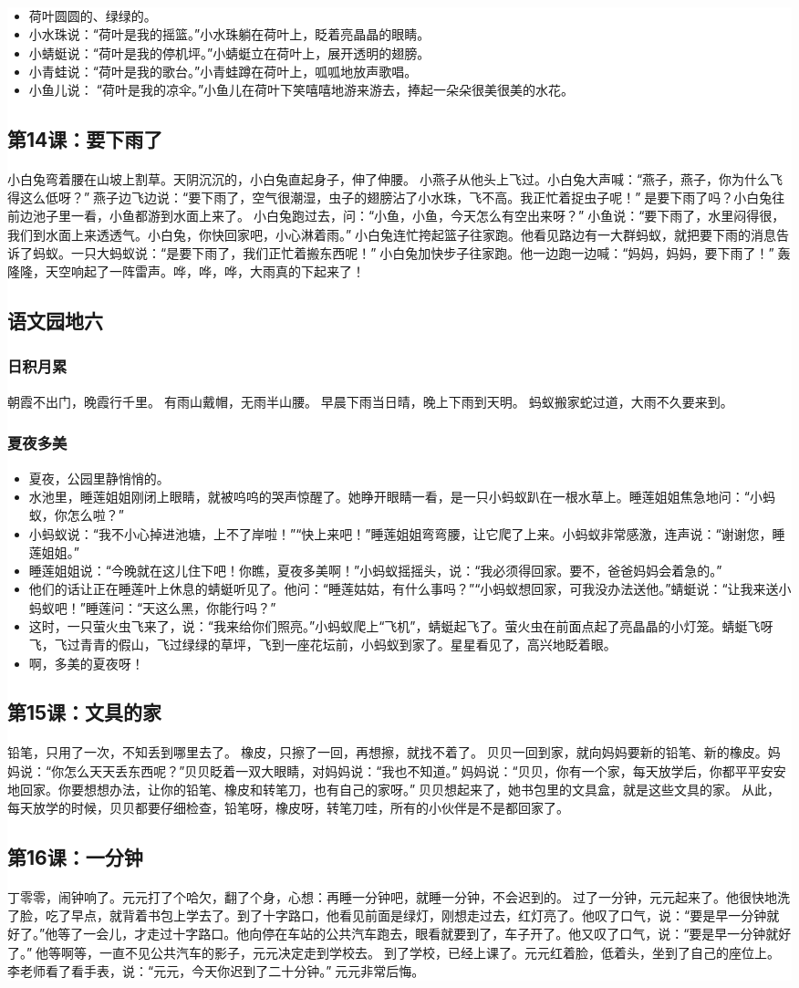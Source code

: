 - 荷叶圆圆的、绿绿的。
- 小水珠说：“荷叶是我的摇篮。”小水珠躺在荷叶上，眨着亮晶晶的眼睛。
- 小蜻蜓说：“荷叶是我的停机坪。”小蜻蜓立在荷叶上，展开透明的翅膀。
- 小青蛙说：“荷叶是我的歌台。”小青蛙蹲在荷叶上，呱呱地放声歌唱。
- 小鱼儿说： “荷叶是我的凉伞。”小鱼儿在荷叶下笑嘻嘻地游来游去，捧起一朵朵很美很美的水花。

## 第14课：要下雨了

小白兔弯着腰在山坡上割草。天阴沉沉的，小白兔直起身子，伸了伸腰。
小燕子从他头上飞过。小白兔大声喊：“燕子，燕子，你为什么飞得这么低呀？”
燕子边飞边说：“要下雨了，空气很潮湿，虫子的翅膀沾了小水珠，飞不高。我正忙着捉虫子呢！”
是要下雨了吗？小白兔往前边池子里一看，小鱼都游到水面上来了。
小白兔跑过去，问：“小鱼，小鱼，今天怎么有空出来呀？”
小鱼说：“要下雨了，水里闷得很，我们到水面上来透透气。小白兔，你快回家吧，小心淋着雨。”
小白兔连忙挎起篮子往家跑。他看见路边有一大群蚂蚁，就把要下雨的消息告诉了蚂蚁。一只大蚂蚁说：“是要下雨了，我们正忙着搬东西呢！”
小白兔加快步子往家跑。他一边跑一边喊：“妈妈，妈妈，要下雨了！”
轰隆隆，天空响起了一阵雷声。哗，哗，哗，大雨真的下起来了！

## 语文园地六

### 日积月累

朝霞不出门，晚霞行千里。
有雨山戴帽，无雨半山腰。
早晨下雨当日晴，晚上下雨到天明。
蚂蚁搬家蛇过道，大雨不久要来到。

### 夏夜多美

- 夏夜，公园里静悄悄的。
- 水池里，睡莲姐姐刚闭上眼睛，就被呜呜的哭声惊醒了。她睁开眼睛一看，是一只小蚂蚁趴在一根水草上。睡莲姐姐焦急地问：“小蚂蚁，你怎么啦？”
- 小蚂蚁说：“我不小心掉进池塘，上不了岸啦！”“快上来吧！”睡莲姐姐弯弯腰，让它爬了上来。小蚂蚁非常感激，连声说：“谢谢您，睡莲姐姐。”
- 睡莲姐姐说：“今晚就在这儿住下吧！你瞧，夏夜多美啊！”小蚂蚁摇摇头，说：“我必须得回家。要不，爸爸妈妈会着急的。”
- 他们的话让正在睡莲叶上休息的蜻蜓听见了。他问：“睡莲姑姑，有什么事吗？”“小蚂蚁想回家，可我没办法送他。”蜻蜓说：“让我来送小蚂蚁吧！”睡莲问：“天这么黑，你能行吗？”
- 这时，一只萤火虫飞来了，说：“我来给你们照亮。”小蚂蚁爬上“飞机”，蜻蜓起飞了。萤火虫在前面点起了亮晶晶的小灯笼。蜻蜓飞呀飞，飞过青青的假山，飞过绿绿的草坪，飞到一座花坛前，小蚂蚁到家了。星星看见了，高兴地眨着眼。
- 啊，多美的夏夜呀！

## 第15课：文具的家

铅笔，只用了一次，不知丢到哪里去了。
橡皮，只擦了一回，再想擦，就找不着了。
贝贝一回到家，就向妈妈要新的铅笔、新的橡皮。妈妈说：“你怎么天天丢东西呢？”贝贝眨着一双大眼睛，对妈妈说：“我也不知道。”
妈妈说：“贝贝，你有一个家，每天放学后，你都平平安安地回家。你要想想办法，让你的铅笔、橡皮和转笔刀，也有自己的家呀。”
贝贝想起来了，她书包里的文具盒，就是这些文具的家。
从此，每天放学的时候，贝贝都要仔细检查，铅笔呀，橡皮呀，转笔刀哇，所有的小伙伴是不是都回家了。

## 第16课：一分钟

丁零零，闹钟响了。元元打了个哈欠，翻了个身，心想：再睡一分钟吧，就睡一分钟，不会迟到的。
过了一分钟，元元起来了。他很快地洗了脸，吃了早点，就背着书包上学去了。到了十字路口，他看见前面是绿灯，刚想走过去，红灯亮了。他叹了口气，说：“要是早一分钟就好了。”他等了一会儿，才走过十字路口。他向停在车站的公共汽车跑去，眼看就要到了，车子开了。他又叹了口气，说：“要是早一分钟就好了。”
他等啊等，一直不见公共汽车的影子，元元决定走到学校去。
到了学校，已经上课了。元元红着脸，低着头，坐到了自己的座位上。李老师看了看手表，说：“元元，今天你迟到了二十分钟。”
元元非常后悔。
